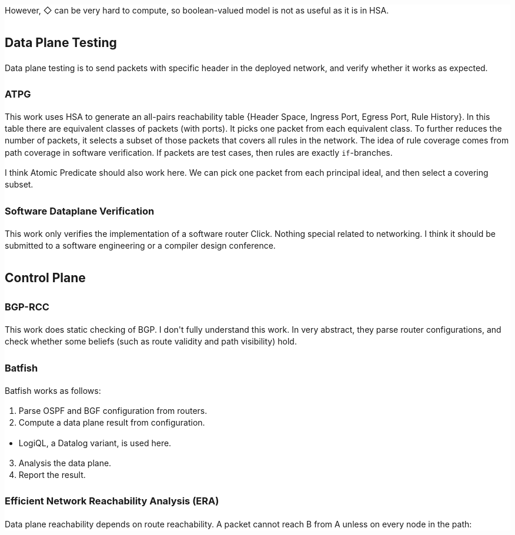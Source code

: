 However, $\Diamond$ can be very hard to compute, so boolean-valued model is not as useful as it is in HSA.

## Data Plane Testing

Data plane testing is to send packets with specific header in the deployed network,
and verify whether it works as expected.

### ATPG

This work uses HSA to generate an all-pairs reachability table
{Header Space, Ingress Port, Egress Port, Rule History}.
In this table there are equivalent classes of packets (with ports).
It picks one packet from each equivalent class.
To further reduces the number of packets, it selects a subset of those packets
that covers all rules in the network.
The idea of rule coverage comes from path coverage in software verification.
If packets are test cases, then rules are exactly `if`-branches.

I think Atomic Predicate should also work here.
We can pick one packet from each principal ideal, and then select a covering subset.

### Software Dataplane Verification

This work only verifies the implementation of a software router Click.
Nothing special related to networking.
I think it should be submitted to a software engineering or a compiler design conference.

## Control Plane

### BGP-RCC

This work does static checking of BGP.
I don't fully understand this work.
In very abstract,
they parse router configurations, and check whether some beliefs
(such as route validity and path visibility) hold.

### Batfish

Batfish works as follows:

1. Parse OSPF and BGF configuration from routers.
2. Compute a data plane result from configuration.
  - LogiQL, a Datalog variant, is used here.
3. Analysis the data plane.
4. Report the result.

### Efficient Network Reachability Analysis (ERA)

Data plane reachability depends on route reachability.
A packet cannot reach B from A unless on every node in the path:

